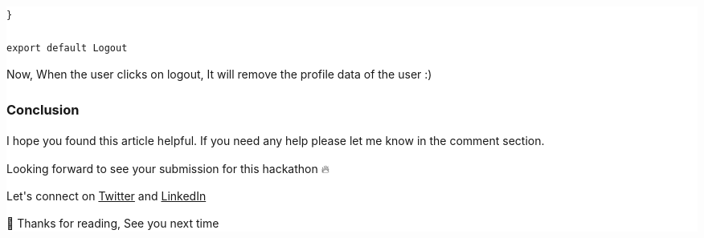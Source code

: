 ```
}

export default Logout
```
Now, When the user clicks on logout, It will remove the profile data of the user :)


### Conclusion

I hope you found this article helpful. If you need any help please let me know in the comment section. 

Looking forward to see your submission for this hackathon 🔥

Let's connect on  [Twitter](https://twitter.com/suhailkakar)  and  [LinkedIn](https://www.linkedin.com/in/suhailkakar/)  

👋 Thanks for reading, See you next time

